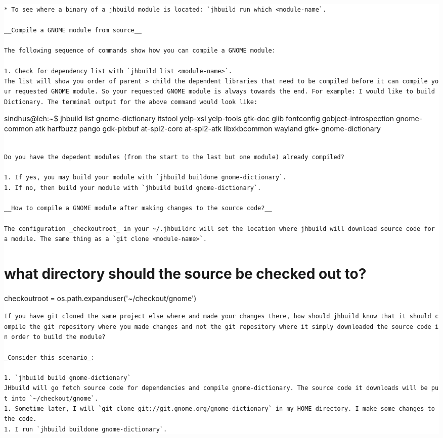```
* To see where a binary of a jhbuild module is located: `jhbuild run which <module-name`.

__Compile a GNOME module from source__

The following sequence of commands show how you can compile a GNOME module:

1. Check for dependency list with `jhbuild list <module-name>`.
The list will show you order of parent > child the dependent libraries that need to be compiled before it can compile your requested GNOME module. So your requested GNOME module is always towards the end. For example: I would like to build Dictionary. The terminal output for the above command would look like:

```
sindhus@leh:~$  jhbuild list gnome-dictionary
itstool
yelp-xsl
yelp-tools
gtk-doc
glib
fontconfig
gobject-introspection
gnome-common
atk
harfbuzz
pango
gdk-pixbuf
at-spi2-core
at-spi2-atk
libxkbcommon
wayland
gtk+
gnome-dictionary
```

Do you have the depedent modules (from the start to the last but one module) already compiled?

1. If yes, you may build your module with `jhbuild buildone gnome-dictionary`.
1. If no, then build your module with `jhbuild build gnome-dictionary`.

__How to compile a GNOME module after making changes to the source code?__

The configuration _checkoutroot_ in your ~/.jhbuildrc will set the location where jhbuild will download source code for a module. The same thing as a `git clone <module-name>`.

```
# what directory should the source be checked out to?
checkoutroot = os.path.expanduser('~/checkout/gnome')
```
If you have git cloned the same project else where and made your changes there, how should jhbuild know that it should compile the git repository where you made changes and not the git repository where it simply downloaded the source code in order to build the module?

_Consider this scenario_:

1. `jhbuild build gnome-dictionary`
JHbuild will go fetch source code for dependencies and compile gnome-dictionary. The source code it downloads will be put into `~/checkout/gnome`.
1. Sometime later, I will `git clone git://git.gnome.org/gnome-dictionary` in my HOME directory. I make some changes to the code.
1. I run `jhbuild buildone gnome-dictionary`.

```